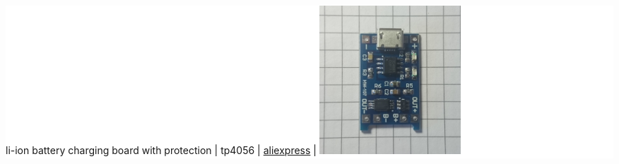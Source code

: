 li-ion battery charging board with protection | tp4056 | [aliexpress](http://aliexpress.com/item/1PCS-5V-1A-Micro-USB-18650-Lithium-Battery-Charging-Board-Charger-Module-Protection-Dual-Functions/32467578996.html) | <img src="photos/parts/tp4056.jpg" width="200" />